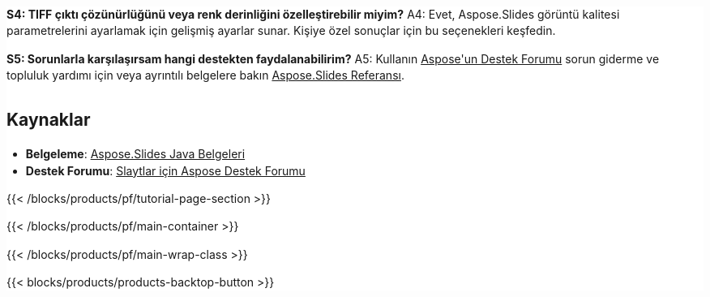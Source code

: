 **S4: TIFF çıktı çözünürlüğünü veya renk derinliğini özelleştirebilir miyim?**
A4: Evet, Aspose.Slides görüntü kalitesi parametrelerini ayarlamak için gelişmiş ayarlar sunar. Kişiye özel sonuçlar için bu seçenekleri keşfedin.

**S5: Sorunlarla karşılaşırsam hangi destekten faydalanabilirim?**
A5: Kullanın [Aspose'un Destek Forumu](https://forum.aspose.com/c/slides/11) sorun giderme ve topluluk yardımı için veya ayrıntılı belgelere bakın [Aspose.Slides Referansı](https://reference.aspose.com/slides/java/).
## Kaynaklar
- **Belgeleme**: [Aspose.Slides Java Belgeleri](https://docs.aspose.com/slides/java/)
- **Destek Forumu**: [Slaytlar için Aspose Destek Forumu](https://forum.aspose.com/c/slides/11)

{{< /blocks/products/pf/tutorial-page-section >}}

{{< /blocks/products/pf/main-container >}}

{{< /blocks/products/pf/main-wrap-class >}}

{{< blocks/products/products-backtop-button >}}